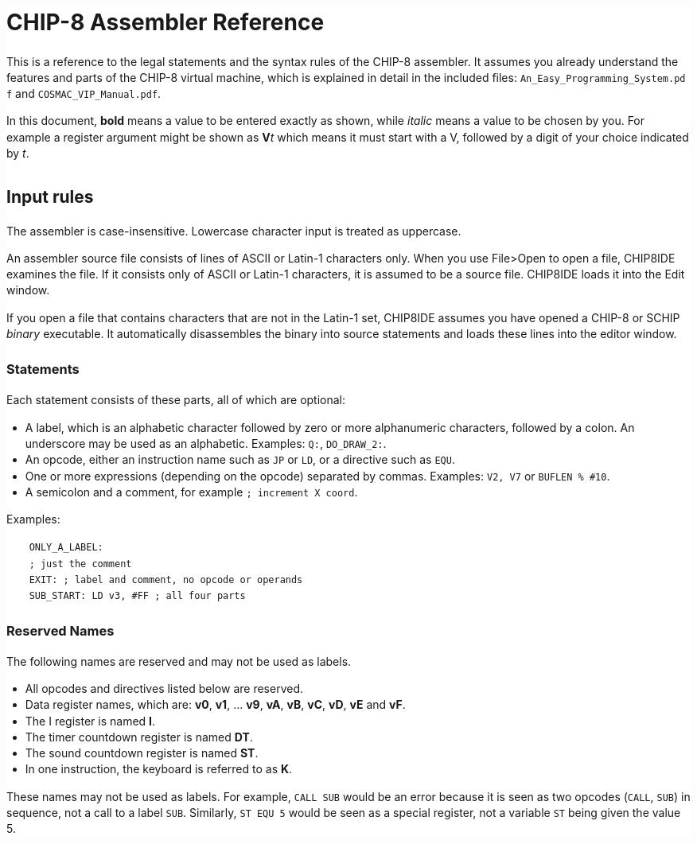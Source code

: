 # CHIP-8 Assembler Reference

This is a reference to the legal statements and the syntax rules of the CHIP-8 assembler. It assumes you already understand the features and parts of the CHIP-8 virtual machine, which is explained in detail in the included files: `An_Easy_Programming_System.pdf` and `COSMAC_VIP_Manual.pdf`.

In this document, **bold** means a value to be entered exactly as shown, while *italic* means a value to be chosen by you. For example a register argument might be shown as **V***t* which means it must start with a V, followed by a digit of your choice indicated by *t*.

## Input rules

The assembler is case-insensitive. Lowercase character input is treated as uppercase.

An assembler source file consists of lines of ASCII or Latin-1 characters only. When you use File>Open to open a file, CHIP8IDE examines the file. If it consists only of ASCII or Latin-1 characters, it is assumed to be a source file. CHIP8IDE loads it into the Edit window.

If you open a file that contains characters that are  not in the Latin-1 set, CHIP8IDE assumes you have opened a CHIP-8 or SCHIP *binary* executable. It automatically disassembles the binary into source statements and loads these lines into the editor window.

### Statements

Each statement consists of these parts, all of which are optional:

* A label, which is an alphabetic character followed by zero or more alphanumeric characters,   followed by a colon. An underscore may be used as an alphabetic. Examples: `Q:`, `DO_DRAW_2:`.
* An opcode, either an instruction name such as `JP` or `LD`, or a directive such as `EQU`.
* One or more expressions (depending on the opcode) separated by commas. Examples: `V2, V7` or `BUFLEN % #10`.
* A semicolon and a comment, for example `; increment X coord`.

Examples:

    	ONLY_A_LABEL:
    	; just the comment
    	EXIT: ; label and comment, no opcode or operands
    	SUB_START: LD v3, #FF ; all four parts

### Reserved Names

The following names are reserved and may not be used as labels.

* All opcodes and directives listed below are reserved.
* Data register names, which are: **v0**, **v1**, ... **v9**, **vA**, **vB**, **vC**, **vD**, **vE** and **vF**.
* The I register is named **I**.
* The timer countdown register is named **DT**.
* The sound countdown register is named **ST**.
* In one instruction, the keyboard is referred to as **K**.

These names may not be used as labels. For example, `CALL SUB` would be an error because it is seen as two opcodes (`CALL`, `SUB`) in sequence, not a call to a label `SUB`. Similarly, `ST EQU 5` would be seen as a special register, not a variable `ST` being given the value 5.
